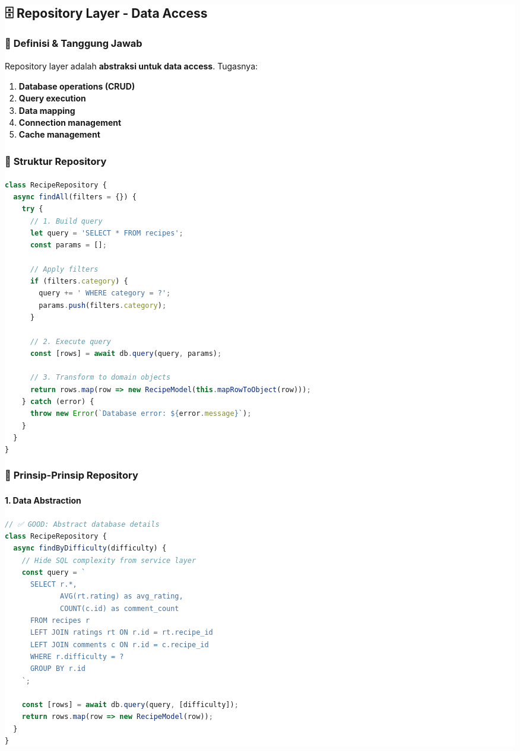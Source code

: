 
## 🗄️ Repository Layer - Data Access

### 📖 **Definisi & Tanggung Jawab**

Repository layer adalah **abstraksi untuk data access**. Tugasnya:

1. **Database operations (CRUD)**
2. **Query execution**
3. **Data mapping**
4. **Connection management**
5. **Cache management**

### 🔧 **Struktur Repository**

```javascript
class RecipeRepository {
  async findAll(filters = {}) {
    try {
      // 1. Build query
      let query = 'SELECT * FROM recipes';
      const params = [];
      
      // Apply filters
      if (filters.category) {
        query += ' WHERE category = ?';
        params.push(filters.category);
      }
      
      // 2. Execute query
      const [rows] = await db.query(query, params);
      
      // 3. Transform to domain objects
      return rows.map(row => new RecipeModel(this.mapRowToObject(row)));
    } catch (error) {
      throw new Error(`Database error: ${error.message}`);
    }
  }
}
```

### 🎯 **Prinsip-Prinsip Repository**

#### 1. **Data Abstraction**
```javascript
// ✅ GOOD: Abstract database details
class RecipeRepository {
  async findByDifficulty(difficulty) {
    // Hide SQL complexity from service layer
    const query = `
      SELECT r.*, 
             AVG(rt.rating) as avg_rating,
             COUNT(c.id) as comment_count
      FROM recipes r
      LEFT JOIN ratings rt ON r.id = rt.recipe_id
      LEFT JOIN comments c ON r.id = c.recipe_id
      WHERE r.difficulty = ?
      GROUP BY r.id
    `;
    
    const [rows] = await db.query(query, [difficulty]);
    return rows.map(row => new RecipeModel(row));
  }
}
```